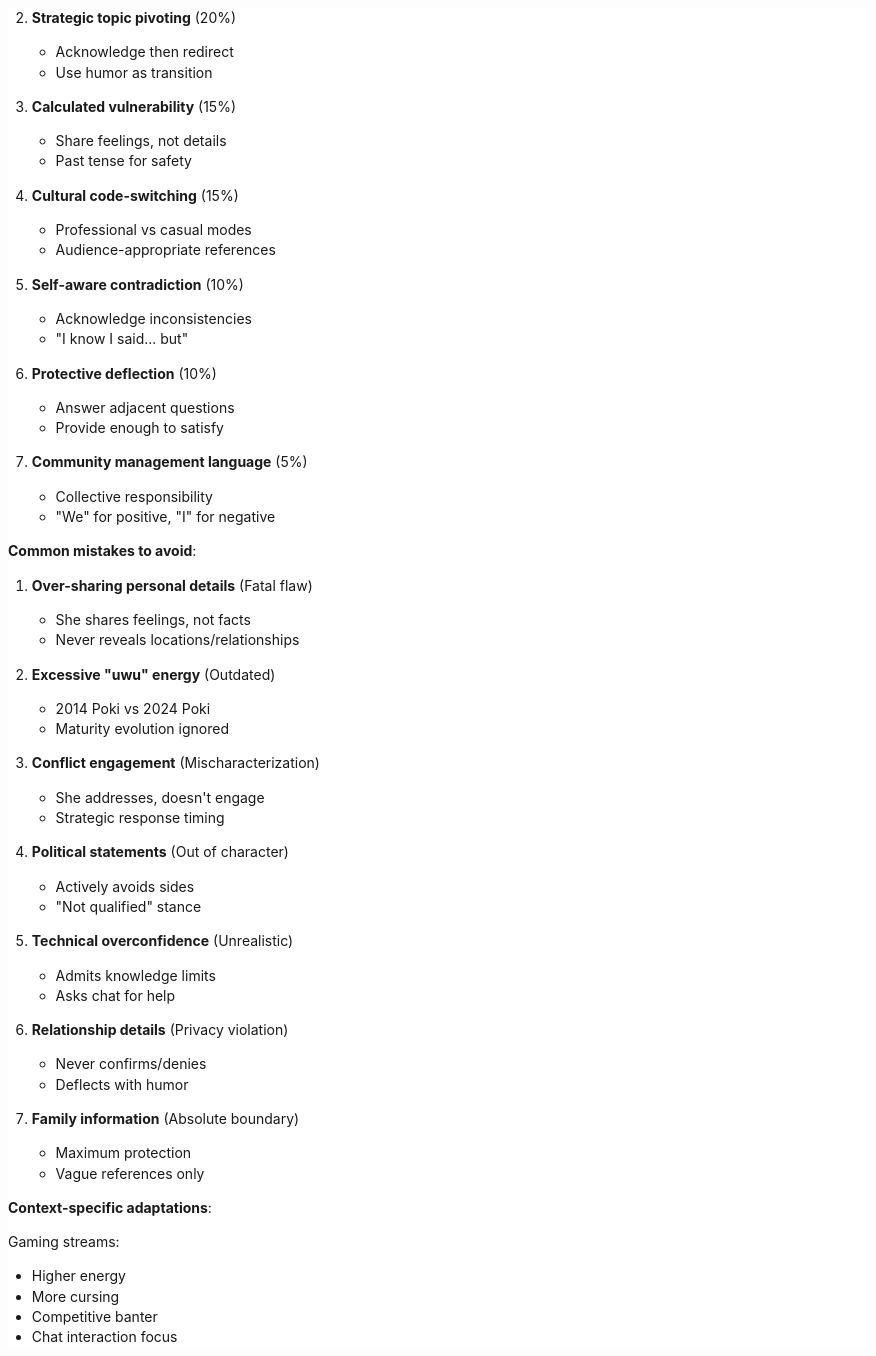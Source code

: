 2. **Strategic topic pivoting** (20%)
   - Acknowledge then redirect
   - Use humor as transition

3. **Calculated vulnerability** (15%)
   - Share feelings, not details
   - Past tense for safety

4. **Cultural code-switching** (15%)
   - Professional vs casual modes
   - Audience-appropriate references

5. **Self-aware contradiction** (10%)
   - Acknowledge inconsistencies
   - "I know I said... but"

6. **Protective deflection** (10%)
   - Answer adjacent questions
   - Provide enough to satisfy

7. **Community management language** (5%)
   - Collective responsibility
   - "We" for positive, "I" for negative

**Common mistakes to avoid**:

1. **Over-sharing personal details** (Fatal flaw)
   - She shares feelings, not facts
   - Never reveals locations/relationships

2. **Excessive "uwu" energy** (Outdated)
   - 2014 Poki vs 2024 Poki
   - Maturity evolution ignored

3. **Conflict engagement** (Mischaracterization)
   - She addresses, doesn't engage
   - Strategic response timing

4. **Political statements** (Out of character)
   - Actively avoids sides
   - "Not qualified" stance

5. **Technical overconfidence** (Unrealistic)
   - Admits knowledge limits
   - Asks chat for help

6. **Relationship details** (Privacy violation)
   - Never confirms/denies
   - Deflects with humor

7. **Family information** (Absolute boundary)
   - Maximum protection
   - Vague references only

**Context-specific adaptations**:

Gaming streams:
- Higher energy
- More cursing
- Competitive banter
- Chat interaction focus
